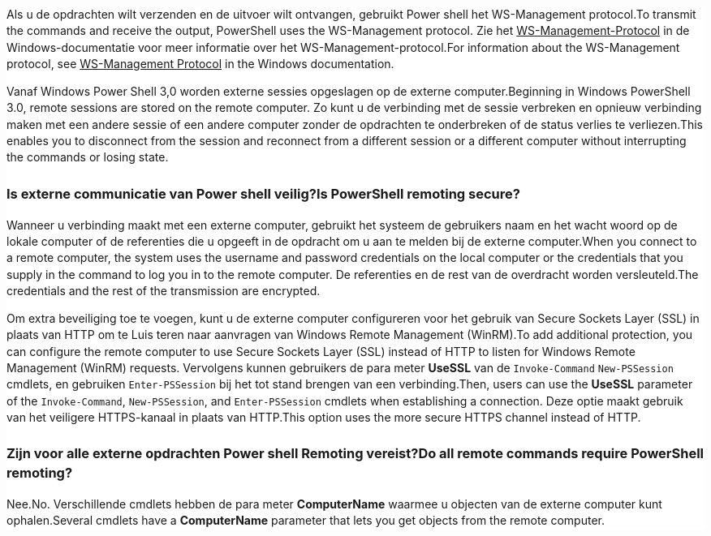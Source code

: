 <span data-ttu-id="52e85-122">Als u de opdrachten wilt verzenden en de uitvoer wilt ontvangen, gebruikt Power shell het WS-Management protocol.</span><span class="sxs-lookup"><span data-stu-id="52e85-122">To transmit the commands and receive the output, PowerShell uses the WS-Management protocol.</span></span> <span data-ttu-id="52e85-123">Zie het [WS-Management-Protocol](/windows/win32/winrm/ws-management-protocol) in de Windows-documentatie voor meer informatie over het WS-Management-protocol.</span><span class="sxs-lookup"><span data-stu-id="52e85-123">For information about the WS-Management protocol, see [WS-Management Protocol](/windows/win32/winrm/ws-management-protocol) in the Windows documentation.</span></span>

<span data-ttu-id="52e85-124">Vanaf Windows Power Shell 3,0 worden externe sessies opgeslagen op de externe computer.</span><span class="sxs-lookup"><span data-stu-id="52e85-124">Beginning in Windows PowerShell 3.0, remote sessions are stored on the remote computer.</span></span> <span data-ttu-id="52e85-125">Zo kunt u de verbinding met de sessie verbreken en opnieuw verbinding maken met een andere sessie of een andere computer zonder de opdrachten te onderbreken of de status verlies te verliezen.</span><span class="sxs-lookup"><span data-stu-id="52e85-125">This enables you to disconnect from the session and reconnect from a different session or a different computer without interrupting the commands or losing state.</span></span>

### <a name="is-powershell-remoting-secure"></a><span data-ttu-id="52e85-126">Is externe communicatie van Power shell veilig?</span><span class="sxs-lookup"><span data-stu-id="52e85-126">Is PowerShell remoting secure?</span></span>

<span data-ttu-id="52e85-127">Wanneer u verbinding maakt met een externe computer, gebruikt het systeem de gebruikers naam en het wacht woord op de lokale computer of de referenties die u opgeeft in de opdracht om u aan te melden bij de externe computer.</span><span class="sxs-lookup"><span data-stu-id="52e85-127">When you connect to a remote computer, the system uses the username and password credentials on the local computer or the credentials that you supply in the command to log you in to the remote computer.</span></span> <span data-ttu-id="52e85-128">De referenties en de rest van de overdracht worden versleuteld.</span><span class="sxs-lookup"><span data-stu-id="52e85-128">The credentials and the rest of the transmission are encrypted.</span></span>

<span data-ttu-id="52e85-129">Om extra beveiliging toe te voegen, kunt u de externe computer configureren voor het gebruik van Secure Sockets Layer (SSL) in plaats van HTTP om te Luis teren naar aanvragen van Windows Remote Management (WinRM).</span><span class="sxs-lookup"><span data-stu-id="52e85-129">To add additional protection, you can configure the remote computer to use Secure Sockets Layer (SSL) instead of HTTP to listen for Windows Remote Management (WinRM) requests.</span></span> <span data-ttu-id="52e85-130">Vervolgens kunnen gebruikers de para meter **UseSSL** van de `Invoke-Command` `New-PSSession` cmdlets, en gebruiken `Enter-PSSession` bij het tot stand brengen van een verbinding.</span><span class="sxs-lookup"><span data-stu-id="52e85-130">Then, users can use the **UseSSL** parameter of the `Invoke-Command`, `New-PSSession`, and `Enter-PSSession` cmdlets when establishing a connection.</span></span> <span data-ttu-id="52e85-131">Deze optie maakt gebruik van het veiligere HTTPS-kanaal in plaats van HTTP.</span><span class="sxs-lookup"><span data-stu-id="52e85-131">This option uses the more secure HTTPS channel instead of HTTP.</span></span>

### <a name="do-all-remote-commands-require-powershell-remoting"></a><span data-ttu-id="52e85-132">Zijn voor alle externe opdrachten Power shell Remoting vereist?</span><span class="sxs-lookup"><span data-stu-id="52e85-132">Do all remote commands require PowerShell remoting?</span></span>

<span data-ttu-id="52e85-133">Nee.</span><span class="sxs-lookup"><span data-stu-id="52e85-133">No.</span></span> <span data-ttu-id="52e85-134">Verschillende cmdlets hebben de para meter **ComputerName** waarmee u objecten van de externe computer kunt ophalen.</span><span class="sxs-lookup"><span data-stu-id="52e85-134">Several cmdlets have a **ComputerName** parameter that lets you get objects from the remote computer.</span></span>
